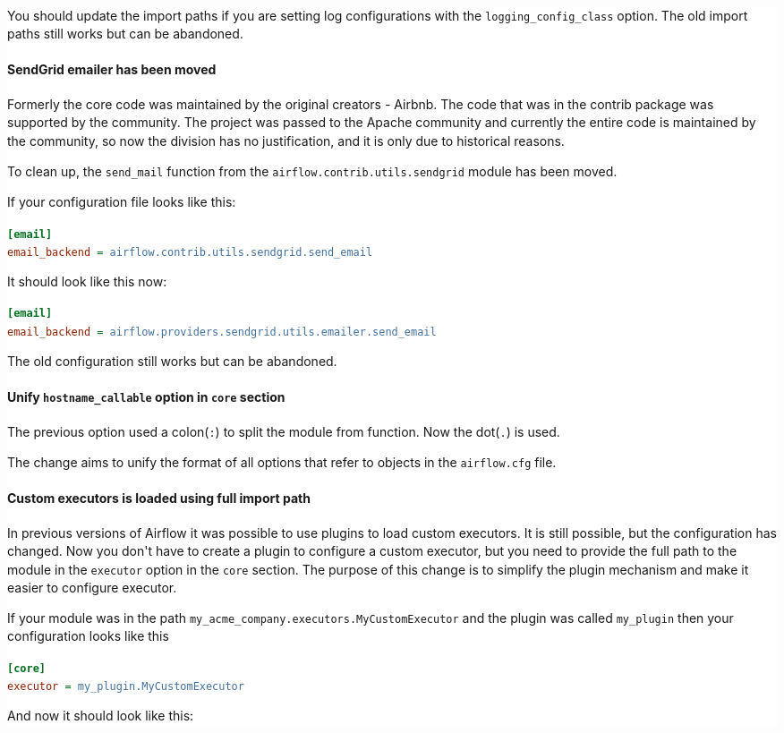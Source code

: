 You should update the import paths if you are setting log configurations with the ``logging_config_class`` option.
The old import paths still works but can be abandoned.

#### SendGrid emailer has been moved

Formerly the core code was maintained by the original creators - Airbnb. The code that was in the contrib
package was supported by the community. The project was passed to the Apache community and currently the
entire code is maintained by the community, so now the division has no justification, and it is only due
to historical reasons.

To clean up, the `send_mail` function from the `airflow.contrib.utils.sendgrid` module has been moved.

If your configuration file looks like this:

```ini
[email]
email_backend = airflow.contrib.utils.sendgrid.send_email
```

It should look like this now:

```ini
[email]
email_backend = airflow.providers.sendgrid.utils.emailer.send_email
```

The old configuration still works but can be abandoned.

#### Unify `hostname_callable` option in `core` section

The previous option used a colon(`:`) to split the module from function. Now the dot(`.`) is used.

The change aims to unify the format of all options that refer to objects in the `airflow.cfg` file.


#### Custom executors is loaded using full import path

In previous versions of Airflow it was possible to use plugins to load custom executors. It is still
possible, but the configuration has changed. Now you don't have to create a plugin to configure a
custom executor, but you need to provide the full path to the module in the `executor` option
in the `core` section. The purpose of this change is to simplify the plugin mechanism and make
it easier to configure executor.

If your module was in the path `my_acme_company.executors.MyCustomExecutor`  and the plugin was
called `my_plugin` then your configuration looks like this

```ini
[core]
executor = my_plugin.MyCustomExecutor
```

And now it should look like this:
